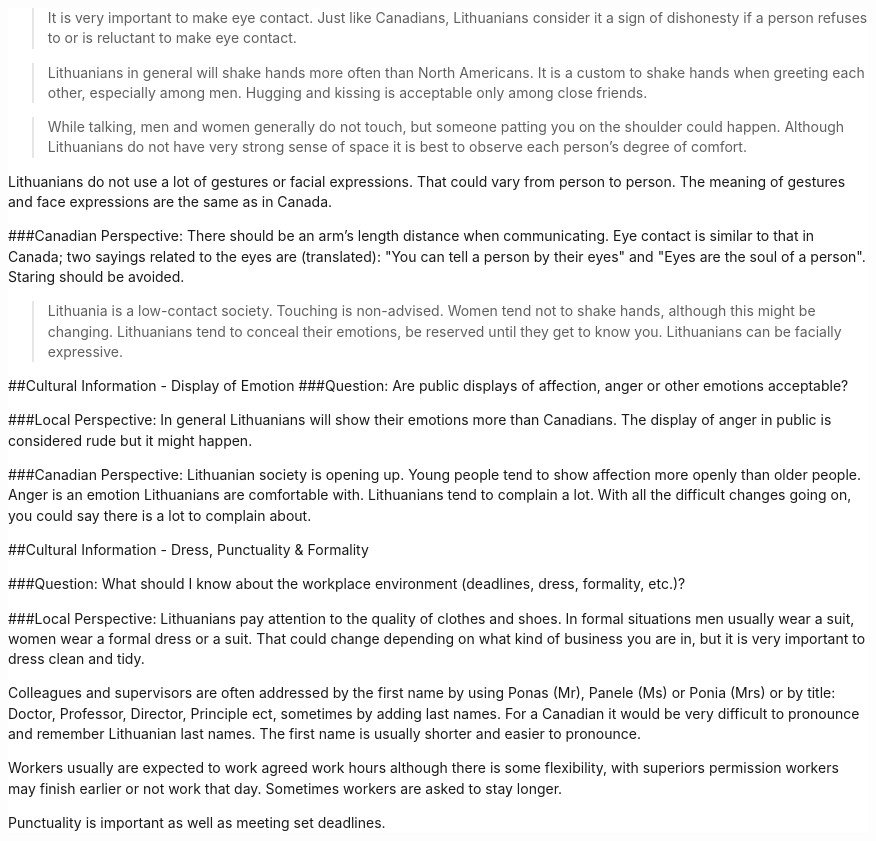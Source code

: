 > It is very important to make eye contact. Just like Canadians, Lithuanians consider it a sign of dishonesty if a person refuses to or is reluctant to make eye contact.

> Lithuanians in general will shake hands more often than North Americans. It is a custom to shake hands when greeting each other, especially among men. Hugging and kissing is acceptable only among close friends.

> While talking, men and women generally do not touch, but someone patting you on the shoulder could happen. Although Lithuanians do not have very strong sense of space it is best to observe each person’s degree of comfort.

Lithuanians do not use a lot of gestures or facial expressions. That could vary from person to person. The meaning of gestures and face expressions are the same as in Canada.

###Canadian Perspective:
There should be an arm’s length distance when communicating. Eye contact is similar to that in Canada; two sayings related to the eyes are (translated): "You can tell a person by their eyes" and "Eyes are the soul of a person". Staring should be avoided.

> Lithuania is a low-contact society. Touching is non-advised. Women tend not to shake hands, although this might be changing. Lithuanians tend to conceal their emotions, be reserved until they get to know you. Lithuanians can be facially expressive.

##Cultural Information - Display of Emotion
###Question:
Are public displays of affection, anger or other emotions acceptable?

###Local Perspective:
In general Lithuanians will show their emotions more than Canadians. The display of anger in public is considered rude but it might happen.

###Canadian Perspective:
Lithuanian society is opening up. Young people tend to show affection more openly than older people. Anger is an emotion Lithuanians are comfortable with. Lithuanians tend to complain a lot. With all the difficult changes going on, you could say there is a lot to complain about.


##Cultural Information - Dress, Punctuality & Formality

###Question:
What should I know about the workplace environment (deadlines, dress, formality, etc.)?

###Local Perspective:
Lithuanians pay attention to the quality of clothes and shoes. In formal situations men usually wear a suit, women wear a formal dress or a suit. That could change depending on what kind of business you are in, but it is very important to dress clean and tidy.

Colleagues and supervisors are often addressed by the first name by using Ponas (Mr), Panele (Ms) or Ponia (Mrs) or by title: Doctor, Professor, Director, Principle ect, sometimes by adding last names. For a Canadian it would be very difficult to pronounce and remember Lithuanian last names. The first name is usually shorter and easier to pronounce.

Workers usually are expected to work agreed work hours although there is some flexibility, with superiors permission workers may finish earlier or not work that day. Sometimes workers are asked to stay longer.

Punctuality is important as well as meeting set deadlines.
